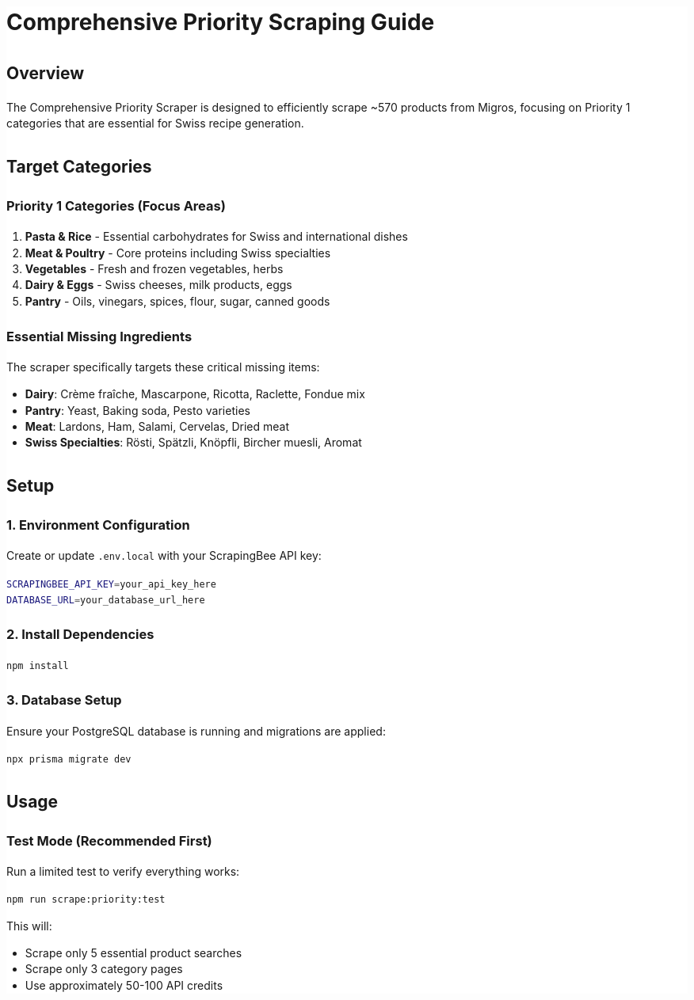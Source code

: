 # Comprehensive Priority Scraping Guide

## Overview

The Comprehensive Priority Scraper is designed to efficiently scrape ~570 products from Migros, focusing on Priority 1 categories that are essential for Swiss recipe generation.

## Target Categories

### Priority 1 Categories (Focus Areas)
1. **Pasta & Rice** - Essential carbohydrates for Swiss and international dishes
2. **Meat & Poultry** - Core proteins including Swiss specialties
3. **Vegetables** - Fresh and frozen vegetables, herbs
4. **Dairy & Eggs** - Swiss cheeses, milk products, eggs
5. **Pantry** - Oils, vinegars, spices, flour, sugar, canned goods

### Essential Missing Ingredients
The scraper specifically targets these critical missing items:
- **Dairy**: Crème fraîche, Mascarpone, Ricotta, Raclette, Fondue mix
- **Pantry**: Yeast, Baking soda, Pesto varieties
- **Meat**: Lardons, Ham, Salami, Cervelas, Dried meat
- **Swiss Specialties**: Rösti, Spätzli, Knöpfli, Bircher muesli, Aromat

## Setup

### 1. Environment Configuration
Create or update `.env.local` with your ScrapingBee API key:
```bash
SCRAPINGBEE_API_KEY=your_api_key_here
DATABASE_URL=your_database_url_here
```

### 2. Install Dependencies
```bash
npm install
```

### 3. Database Setup
Ensure your PostgreSQL database is running and migrations are applied:
```bash
npx prisma migrate dev
```

## Usage

### Test Mode (Recommended First)
Run a limited test to verify everything works:
```bash
npm run scrape:priority:test
```
This will:
- Scrape only 5 essential product searches
- Scrape only 3 category pages
- Use approximately 50-100 API credits
